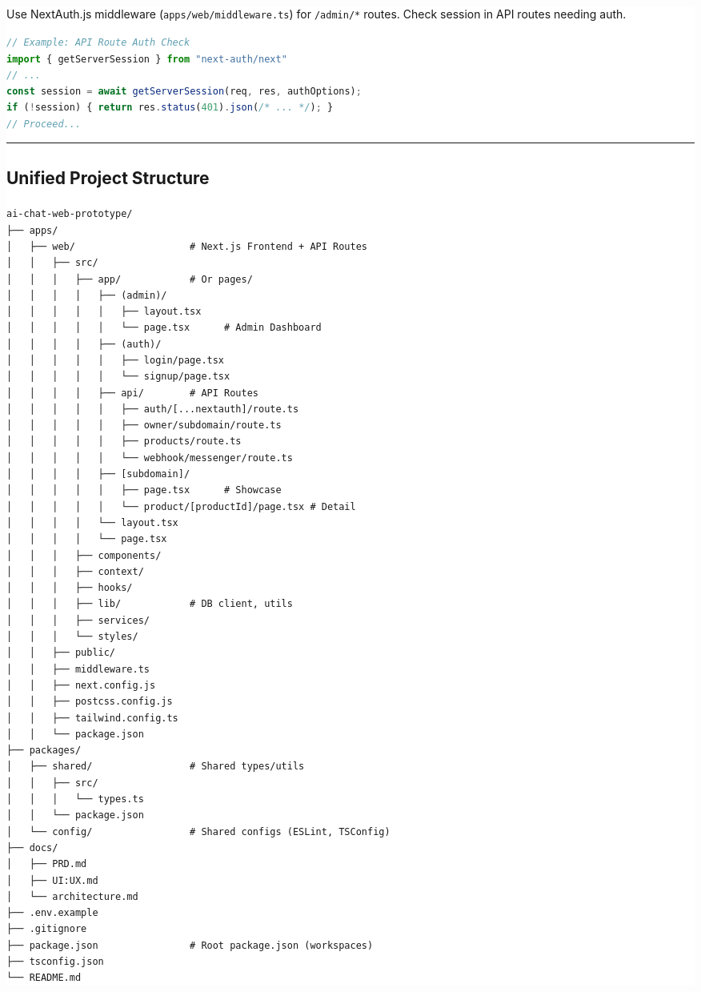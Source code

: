 Use NextAuth.js middleware (`apps/web/middleware.ts`) for `/admin/*` routes. Check session in API routes needing auth.

```typescript
// Example: API Route Auth Check
import { getServerSession } from "next-auth/next"
// ...
const session = await getServerSession(req, res, authOptions);
if (!session) { return res.status(401).json(/* ... */); }
// Proceed...
```

-----

## Unified Project Structure

```plaintext
ai-chat-web-prototype/
├── apps/
│   ├── web/                    # Next.js Frontend + API Routes
│   │   ├── src/
│   │   │   ├── app/            # Or pages/
│   │   │   │   ├── (admin)/
│   │   │   │   │   ├── layout.tsx
│   │   │   │   │   └── page.tsx      # Admin Dashboard
│   │   │   │   ├── (auth)/
│   │   │   │   │   ├── login/page.tsx
│   │   │   │   │   └── signup/page.tsx
│   │   │   │   ├── api/        # API Routes
│   │   │   │   │   ├── auth/[...nextauth]/route.ts
│   │   │   │   │   ├── owner/subdomain/route.ts
│   │   │   │   │   ├── products/route.ts
│   │   │   │   │   └── webhook/messenger/route.ts
│   │   │   │   ├── [subdomain]/
│   │   │   │   │   ├── page.tsx      # Showcase
│   │   │   │   │   └── product/[productId]/page.tsx # Detail
│   │   │   │   └── layout.tsx
│   │   │   │   └── page.tsx
│   │   │   ├── components/
│   │   │   ├── context/
│   │   │   ├── hooks/
│   │   │   ├── lib/            # DB client, utils
│   │   │   ├── services/
│   │   │   └── styles/
│   │   ├── public/
│   │   ├── middleware.ts
│   │   ├── next.config.js
│   │   ├── postcss.config.js
│   │   ├── tailwind.config.ts
│   │   └── package.json
├── packages/
│   ├── shared/                 # Shared types/utils
│   │   ├── src/
│   │   │   └── types.ts
│   │   └── package.json
│   └── config/                 # Shared configs (ESLint, TSConfig)
├── docs/
│   ├── PRD.md
│   ├── UI:UX.md
│   └── architecture.md
├── .env.example
├── .gitignore
├── package.json                # Root package.json (workspaces)
├── tsconfig.json
└── README.md
```